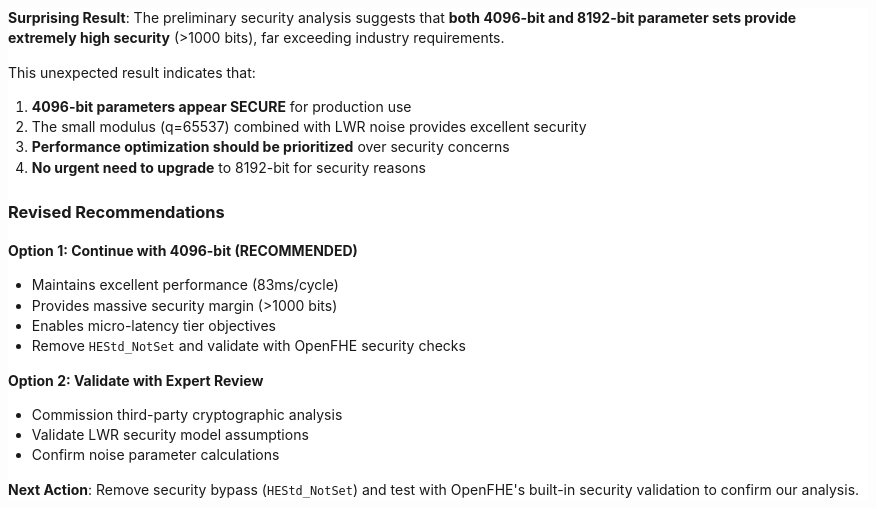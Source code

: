 **Surprising Result**: The preliminary security analysis suggests that **both 4096-bit and 8192-bit parameter sets provide extremely high security** (>1000 bits), far exceeding industry requirements.

This unexpected result indicates that:

1. **4096-bit parameters appear SECURE** for production use
2. The small modulus (q=65537) combined with LWR noise provides excellent security
3. **Performance optimization should be prioritized** over security concerns
4. **No urgent need to upgrade** to 8192-bit for security reasons

### Revised Recommendations

**Option 1: Continue with 4096-bit (RECOMMENDED)**

- Maintains excellent performance (83ms/cycle)
- Provides massive security margin (>1000 bits)
- Enables micro-latency tier objectives
- Remove `HEStd_NotSet` and validate with OpenFHE security checks

**Option 2: Validate with Expert Review**

- Commission third-party cryptographic analysis
- Validate LWR security model assumptions
- Confirm noise parameter calculations

**Next Action**: Remove security bypass (`HEStd_NotSet`) and test with OpenFHE's built-in security validation to confirm our analysis.
